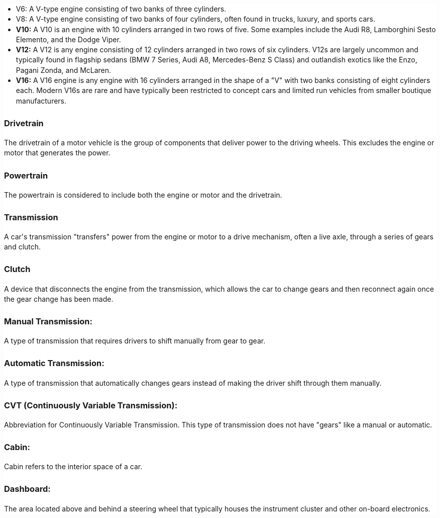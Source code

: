 - V6: A V-type engine consisting of two banks of three cylinders.
- V8: A V-type engine consisting of two banks of four cylinders, often found in trucks, luxury, and sports cars.
- **V10:** A V10 is an engine with 10 cylinders arranged in two rows of five. Some examples include the Audi R8, Lamborghini Sesto Elemento, and the Dodge Viper.
- **V12:** A V12 is any engine consisting of 12 cylinders arranged in two rows of six cylinders. V12s are largely uncommon and typically found in flagship sedans (BMW 7 Series, Audi A8, Mercedes-Benz S Class) and outlandish exotics like the Enzo, Pagani Zonda, and McLaren.
- **V16:** A V16 engine is any engine with 16 cylinders arranged in the shape of a "V" with two banks consisting of eight cylinders each. Modern V16s are rare and have typically been restricted to concept cars and limited run vehicles from smaller boutique manufacturers.

### Drivetrain

The drivetrain of a motor vehicle is the group of components that deliver power to the driving wheels. This excludes the engine or motor that generates the power.

### Powertrain

The powertrain is considered to include both the engine or motor and the drivetrain.

### Transmission

A car's transmission "transfers" power from the engine or motor to a drive mechanism, often a live axle, through a series of gears and clutch.

### Clutch

A device that disconnects the engine from the transmission, which allows the car to change gears and then reconnect again once the gear change has been made.

### Manual Transmission:

A type of transmission that requires drivers to shift manually from gear to gear.

### Automatic Transmission:

A type of transmission that automatically changes gears instead of making the driver shift through them manually.

### CVT (Continuously Variable Transmission):

Abbreviation for Continuously Variable Transmission. This type of transmission does not have "gears" like a manual or automatic.

### Cabin:

Cabin refers to the interior space of a car.

### Dashboard:

The area located above and behind a steering wheel that typically houses the instrument cluster and other on-board electronics.
